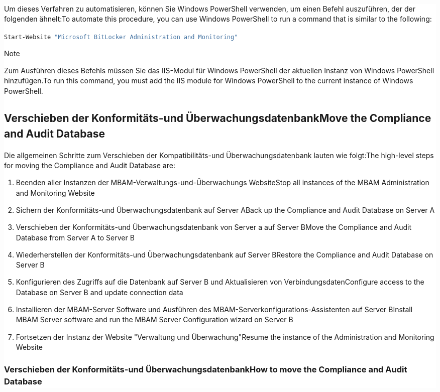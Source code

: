 <span data-ttu-id="20a31-186">Um dieses Verfahren zu automatisieren, können Sie Windows PowerShell verwenden, um einen Befehl auszuführen, der der folgenden ähnelt:</span><span class="sxs-lookup"><span data-stu-id="20a31-186">To automate this procedure, you can use Windows PowerShell to run a command that is similar to the following:</span></span>

```powershell
Start-Website "Microsoft BitLocker Administration and Monitoring"
```

>[!NOTE]
><span data-ttu-id="20a31-187">Zum Ausführen dieses Befehls müssen Sie das IIS-Modul für Windows PowerShell der aktuellen Instanz von Windows PowerShell hinzufügen.</span><span class="sxs-lookup"><span data-stu-id="20a31-187">To run this command, you must add the IIS module for Windows PowerShell to the current instance of Windows PowerShell.</span></span>

## <span data-ttu-id="20a31-188">Verschieben der Konformitäts-und Überwachungsdatenbank</span><span class="sxs-lookup"><span data-stu-id="20a31-188">Move the Compliance and Audit Database</span></span>

<span data-ttu-id="20a31-189">Die allgemeinen Schritte zum Verschieben der Kompatibilitäts-und Überwachungsdatenbank lauten wie folgt:</span><span class="sxs-lookup"><span data-stu-id="20a31-189">The high-level steps for moving the Compliance and Audit Database are:</span></span>

1.  <span data-ttu-id="20a31-190">Beenden aller Instanzen der MBAM-Verwaltungs-und-Überwachungs Website</span><span class="sxs-lookup"><span data-stu-id="20a31-190">Stop all instances of the MBAM Administration and Monitoring Website</span></span>

2.  <span data-ttu-id="20a31-191">Sichern der Konformitäts-und Überwachungsdatenbank auf Server A</span><span class="sxs-lookup"><span data-stu-id="20a31-191">Back up the Compliance and Audit Database on Server A</span></span>

3.  <span data-ttu-id="20a31-192">Verschieben der Konformitäts-und Überwachungsdatenbank von Server a auf Server B</span><span class="sxs-lookup"><span data-stu-id="20a31-192">Move the Compliance and Audit Database from Server A to Server B</span></span>

4.  <span data-ttu-id="20a31-193">Wiederherstellen der Konformitäts-und Überwachungsdatenbank auf Server B</span><span class="sxs-lookup"><span data-stu-id="20a31-193">Restore the Compliance and Audit Database on Server B</span></span>

5.  <span data-ttu-id="20a31-194">Konfigurieren des Zugriffs auf die Datenbank auf Server B und Aktualisieren von Verbindungsdaten</span><span class="sxs-lookup"><span data-stu-id="20a31-194">Configure access to the Database on Server B and update connection data</span></span>

6.  <span data-ttu-id="20a31-195">Installieren der MBAM-Server Software und Ausführen des MBAM-Serverkonfigurations-Assistenten auf Server B</span><span class="sxs-lookup"><span data-stu-id="20a31-195">Install MBAM Server software and run the MBAM Server Configuration wizard on Server B</span></span>

7.  <span data-ttu-id="20a31-196">Fortsetzen der Instanz der Website "Verwaltung und Überwachung"</span><span class="sxs-lookup"><span data-stu-id="20a31-196">Resume the instance of the Administration and Monitoring Website</span></span>

### <span data-ttu-id="20a31-197">Verschieben der Konformitäts-und Überwachungsdatenbank</span><span class="sxs-lookup"><span data-stu-id="20a31-197">How to move the Compliance and Audit Database</span></span>

